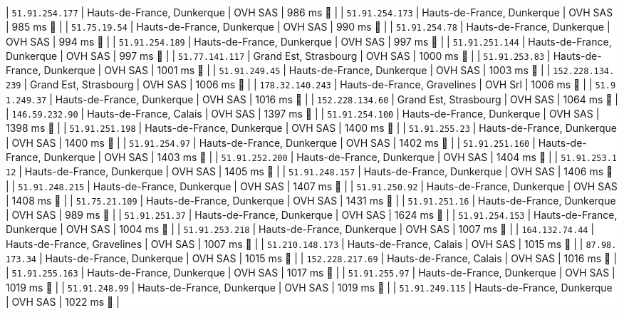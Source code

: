 | `51.91.254.177` | Hauts-de-France, Dunkerque | OVH SAS | 986 ms 🐌 |
| `51.91.254.173` | Hauts-de-France, Dunkerque | OVH SAS | 985 ms 🐌 |
| `51.75.19.54` | Hauts-de-France, Dunkerque | OVH SAS | 990 ms 🐌 |
| `51.91.254.78` | Hauts-de-France, Dunkerque | OVH SAS | 994 ms 🐌 |
| `51.91.254.189` | Hauts-de-France, Dunkerque | OVH SAS | 997 ms 🐌 |
| `51.91.251.144` | Hauts-de-France, Dunkerque | OVH SAS | 997 ms 🐌 |
| `51.77.141.117` | Grand Est, Strasbourg | OVH SAS | 1000 ms 🦥 |
| `51.91.253.83` | Hauts-de-France, Dunkerque | OVH SAS | 1001 ms 🦥 |
| `51.91.249.45` | Hauts-de-France, Dunkerque | OVH SAS | 1003 ms 🦥 |
| `152.228.134.239` | Grand Est, Strasbourg | OVH SAS | 1006 ms 🦥 |
| `178.32.140.243` | Hauts-de-France, Gravelines | OVH Srl | 1006 ms 🦥 |
| `51.91.249.37` | Hauts-de-France, Dunkerque | OVH SAS | 1016 ms 🦥 |
| `152.228.134.60` | Grand Est, Strasbourg | OVH SAS | 1064 ms 🦥 |
| `146.59.232.90` | Hauts-de-France, Calais | OVH SAS | 1397 ms 🦥 |
| `51.91.254.100` | Hauts-de-France, Dunkerque | OVH SAS | 1398 ms 🦥 |
| `51.91.251.198` | Hauts-de-France, Dunkerque | OVH SAS | 1400 ms 🦥 |
| `51.91.255.23` | Hauts-de-France, Dunkerque | OVH SAS | 1400 ms 🦥 |
| `51.91.254.97` | Hauts-de-France, Dunkerque | OVH SAS | 1402 ms 🦥 |
| `51.91.251.160` | Hauts-de-France, Dunkerque | OVH SAS | 1403 ms 🦥 |
| `51.91.252.200` | Hauts-de-France, Dunkerque | OVH SAS | 1404 ms 🦥 |
| `51.91.253.112` | Hauts-de-France, Dunkerque | OVH SAS | 1405 ms 🦥 |
| `51.91.248.157` | Hauts-de-France, Dunkerque | OVH SAS | 1406 ms 🦥 |
| `51.91.248.215` | Hauts-de-France, Dunkerque | OVH SAS | 1407 ms 🦥 |
| `51.91.250.92` | Hauts-de-France, Dunkerque | OVH SAS | 1408 ms 🦥 |
| `51.75.21.109` | Hauts-de-France, Dunkerque | OVH SAS | 1431 ms 🦥 |
| `51.91.251.16` | Hauts-de-France, Dunkerque | OVH SAS | 989 ms 🐌 |
| `51.91.251.37` | Hauts-de-France, Dunkerque | OVH SAS | 1624 ms 🦥 |
| `51.91.254.153` | Hauts-de-France, Dunkerque | OVH SAS | 1004 ms 🦥 |
| `51.91.253.218` | Hauts-de-France, Dunkerque | OVH SAS | 1007 ms 🦥 |
| `164.132.74.44` | Hauts-de-France, Gravelines | OVH SAS | 1007 ms 🦥 |
| `51.210.148.173` | Hauts-de-France, Calais | OVH SAS | 1015 ms 🦥 |
| `87.98.173.34` | Hauts-de-France, Dunkerque | OVH SAS | 1015 ms 🦥 |
| `152.228.217.69` | Hauts-de-France, Calais | OVH SAS | 1016 ms 🦥 |
| `51.91.255.163` | Hauts-de-France, Dunkerque | OVH SAS | 1017 ms 🦥 |
| `51.91.255.97` | Hauts-de-France, Dunkerque | OVH SAS | 1019 ms 🦥 |
| `51.91.248.99` | Hauts-de-France, Dunkerque | OVH SAS | 1019 ms 🦥 |
| `51.91.249.115` | Hauts-de-France, Dunkerque | OVH SAS | 1022 ms 🦥 |